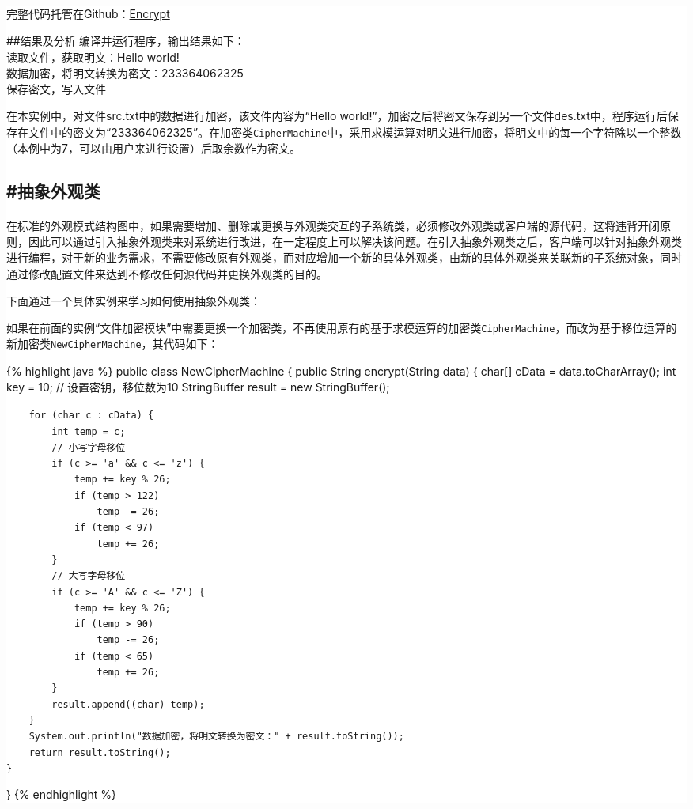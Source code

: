 完整代码托管在Github：[Encrypt](https://github.com/2dxgujun/java-design-patterns/tree/master/src/structural/facade/encrypt)

##结果及分析
编译并运行程序，输出结果如下：<br/>
读取文件，获取明文：Hello world!<br/>
数据加密，将明文转换为密文：233364062325<br/>
保存密文，写入文件<br/>

在本实例中，对文件src.txt中的数据进行加密，该文件内容为“Hello world!”，加密之后将密文保存到另一个文件des.txt中，程序运行后保存在文件中的密文为“233364062325”。在加密类`CipherMachine`中，采用求模运算对明文进行加密，将明文中的每一个字符除以一个整数（本例中为7，可以由用户来进行设置）后取余数作为密文。

#抽象外观类
---
在标准的外观模式结构图中，如果需要增加、删除或更换与外观类交互的子系统类，必须修改外观类或客户端的源代码，这将违背开闭原则，因此可以通过引入抽象外观类来对系统进行改进，在一定程度上可以解决该问题。在引入抽象外观类之后，客户端可以针对抽象外观类进行编程，对于新的业务需求，不需要修改原有外观类，而对应增加一个新的具体外观类，由新的具体外观类来关联新的子系统对象，同时通过修改配置文件来达到不修改任何源代码并更换外观类的目的。

下面通过一个具体实例来学习如何使用抽象外观类：

如果在前面的实例“文件加密模块”中需要更换一个加密类，不再使用原有的基于求模运算的加密类`CipherMachine`，而改为基于移位运算的新加密类`NewCipherMachine`，其代码如下：

{% highlight java %}
public class NewCipherMachine {
	public String encrypt(String data) {
		char[] cData = data.toCharArray();
		int key = 10; // 设置密钥，移位数为10
		StringBuffer result = new StringBuffer();

		for (char c : cData) {
			int temp = c;
			// 小写字母移位
			if (c >= 'a' && c <= 'z') {
				temp += key % 26;
				if (temp > 122)
					temp -= 26;
				if (temp < 97)
					temp += 26;
			}
			// 大写字母移位
			if (c >= 'A' && c <= 'Z') {
				temp += key % 26;
				if (temp > 90)
					temp -= 26;
				if (temp < 65)
					temp += 26;
			}
			result.append((char) temp);
		}
		System.out.println("数据加密，将明文转换为密文：" + result.toString());
		return result.toString();
	}
}
{% endhighlight %}
